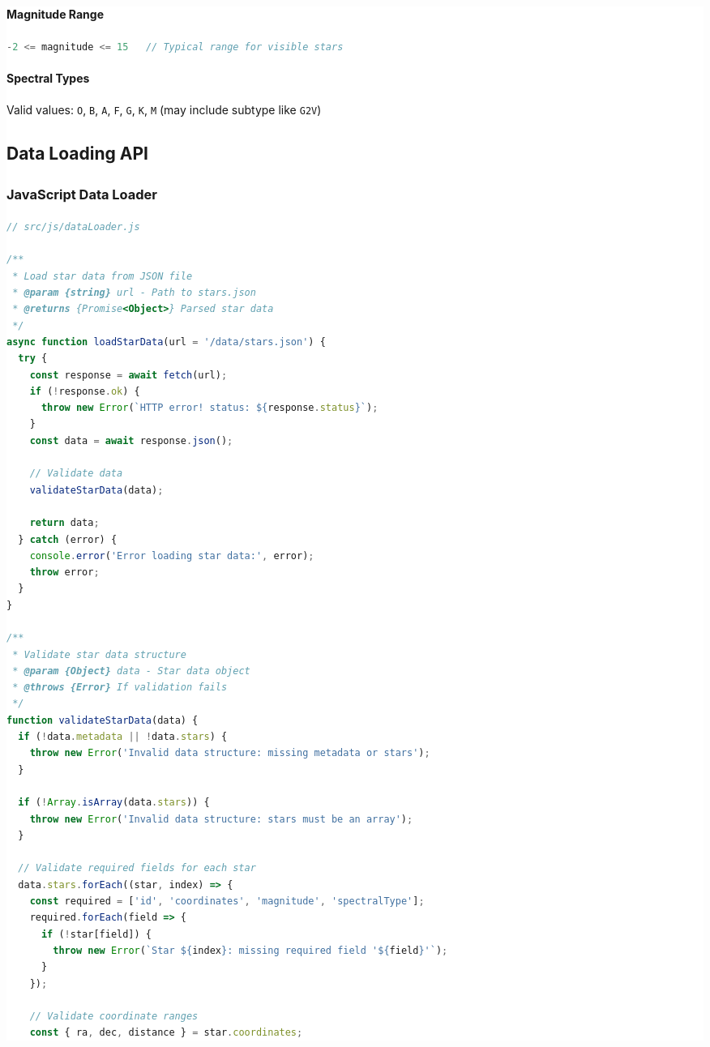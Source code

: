 #### Magnitude Range
```javascript
-2 <= magnitude <= 15   // Typical range for visible stars
```

#### Spectral Types
Valid values: `O`, `B`, `A`, `F`, `G`, `K`, `M` (may include subtype like `G2V`)

## Data Loading API

### JavaScript Data Loader

```javascript
// src/js/dataLoader.js

/**
 * Load star data from JSON file
 * @param {string} url - Path to stars.json
 * @returns {Promise<Object>} Parsed star data
 */
async function loadStarData(url = '/data/stars.json') {
  try {
    const response = await fetch(url);
    if (!response.ok) {
      throw new Error(`HTTP error! status: ${response.status}`);
    }
    const data = await response.json();

    // Validate data
    validateStarData(data);

    return data;
  } catch (error) {
    console.error('Error loading star data:', error);
    throw error;
  }
}

/**
 * Validate star data structure
 * @param {Object} data - Star data object
 * @throws {Error} If validation fails
 */
function validateStarData(data) {
  if (!data.metadata || !data.stars) {
    throw new Error('Invalid data structure: missing metadata or stars');
  }

  if (!Array.isArray(data.stars)) {
    throw new Error('Invalid data structure: stars must be an array');
  }

  // Validate required fields for each star
  data.stars.forEach((star, index) => {
    const required = ['id', 'coordinates', 'magnitude', 'spectralType'];
    required.forEach(field => {
      if (!star[field]) {
        throw new Error(`Star ${index}: missing required field '${field}'`);
      }
    });

    // Validate coordinate ranges
    const { ra, dec, distance } = star.coordinates;
```